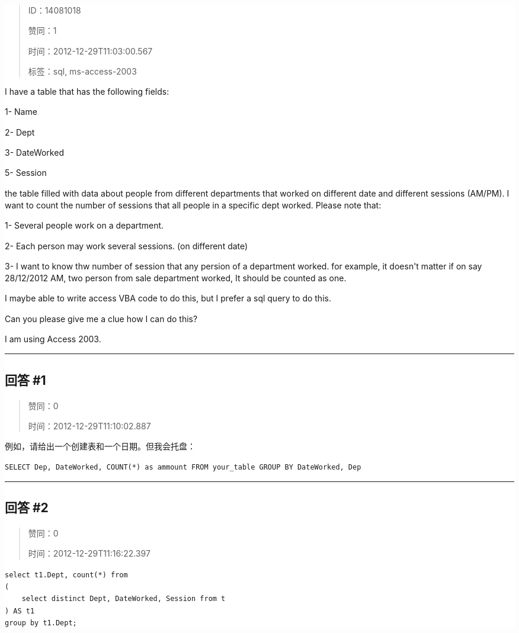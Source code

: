 > ID：14081018
> 
> 赞同：1
> 
> 时间：2012-12-29T11:03:00.567
> 
> 标签：sql, ms-access-2003

I have a table that has the following fields:

1- Name

2- Dept

3- DateWorked

5- Session

the table filled with data about people from different departments that worked on different date and different sessions (AM/PM). I want to count the number of sessions that all people in a specific dept worked. Please note that:

1- Several people work on a department.

2- Each person may work several sessions. (on different date)

3- I want to know thw number of session that any persion of a department worked. for example, it doesn't matter if on say 28/12/2012 AM, two person from sale department worked, It should be counted as one.

I maybe able to write access VBA code to do this, but I prefer a sql query to do this.

Can you please give me a clue how I can do this?

I am using Access 2003.

* * *

## 回答 #1

> 赞同：0
> 
> 时间：2012-12-29T11:10:02.887

例如，请给出一个创建表和一个日期。但我会托盘：

```
SELECT Dep, DateWorked, COUNT(*) as ammount FROM your_table GROUP BY DateWorked, Dep 
```

* * *

## 回答 #2

> 赞同：0
> 
> 时间：2012-12-29T11:16:22.397

```
select t1.Dept, count(*) from
(
    select distinct Dept, DateWorked, Session from t
) AS t1
group by t1.Dept; 
```
